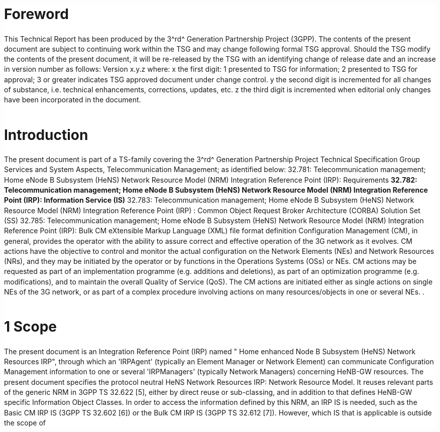 # Foreword
This Technical Report has been produced by the 3^rd^ Generation Partnership
Project (3GPP).
The contents of the present document are subject to continuing work within the
TSG and may change following formal TSG approval. Should the TSG modify the
contents of the present document, it will be re-released by the TSG with an
identifying change of release date and an increase in version number as
follows:
Version x.y.z
where:
x the first digit:
1 presented to TSG for information;
2 presented to TSG for approval;
3 or greater indicates TSG approved document under change control.
y the second digit is incremented for all changes of substance, i.e. technical
enhancements, corrections, updates, etc.
z the third digit is incremented when editorial only changes have been
incorporated in the document.
# Introduction
The present document is part of a TS-family covering the 3^rd^ Generation
Partnership Project Technical Specification Group Services and System Aspects,
Telecommunication Management; as identified below:
32.781: Telecommunication management; Home eNode B Subsystem (HeNS) Network
Resource Model (NRM) Integration Reference Point (IRP): Requirements
**32.782: Telecommunication management; Home eNode B Subsystem (HeNS) Network
Resource Model (NRM) Integration Reference Point (IRP): Information Service
(IS)**
32.783: Telecommunication management; Home eNode B Subsystem (HeNS) Network
Resource Model (NRM) Integration Reference Point (IRP) : Common Object Request
Broker Architecture (CORBA) Solution Set (SS)
32.785: Telecommunication management; Home eNode B Subsystem (HeNS) Network
Resource Model (NRM) Integration Reference Point (IRP): Bulk CM eXtensible
Markup Language (XML) file format definition
Configuration Management (CM), in general, provides the operator with the
ability to assure correct and effective operation of the 3G network as it
evolves. CM actions have the objective to control and monitor the actual
configuration on the Network Elements (NEs) and Network Resources (NRs), and
they may be initiated by the operator or by functions in the Operations
Systems (OSs) or NEs.
CM actions may be requested as part of an implementation programme (e.g.
additions and deletions), as part of an optimization programme (e.g.
modifications), and to maintain the overall Quality of Service (QoS). The CM
actions are initiated either as single actions on single NEs of the 3G
network, or as part of a complex procedure involving actions on many
resources/objects in one or several NEs.
.
# 1 Scope
The present document is an Integration Reference Point (IRP) named \" Home
enhanced Node B Subsystem (HeNS) Network Resources IRP\", through which an
\'IRPAgent\' (typically an Element Manager or Network Element) can communicate
Configuration Management information to one or several \'IRPManagers\'
(typically Network Managers) concerning HeNB-GW resources.
The present document specifies the protocol neutral HeNS Network Resources
IRP: Network Resource Model. It reuses relevant parts of the generic NRM in
3GPP TS 32.622 [5], either by direct reuse or sub-classing, and in addition to
that defines HeNB-GW specific Information Object Classes.
In order to access the information defined by this NRM, an IRP IS is needed,
such as the Basic CM IRP IS (3GPP TS 32.602 [6]) or the Bulk CM IRP IS (3GPP
TS 32.612 [7]). However, which IS that is applicable is outside the scope of